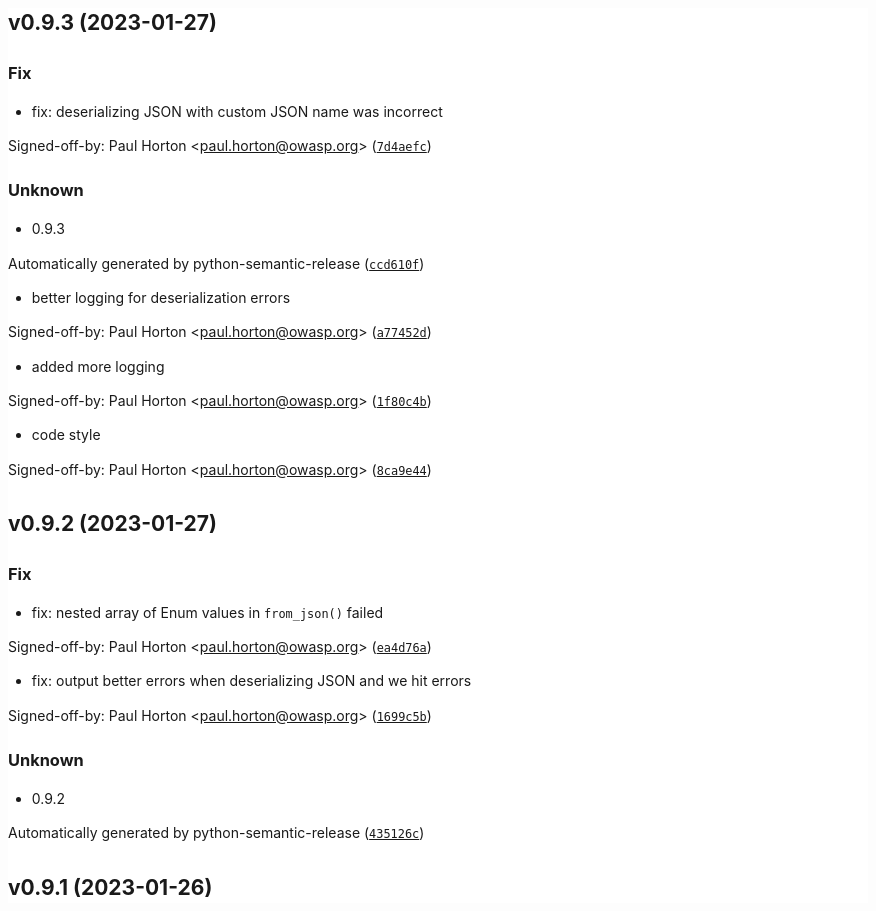 
## v0.9.3 (2023-01-27)

### Fix

* fix: deserializing JSON with custom JSON name was incorrect

Signed-off-by: Paul Horton &lt;paul.horton@owasp.org&gt; ([`7d4aefc`](https://github.com/madpah/serializable/commit/7d4aefc98dfe39ae614227601369e9fd25c12faa))

### Unknown

* 0.9.3

Automatically generated by python-semantic-release ([`ccd610f`](https://github.com/madpah/serializable/commit/ccd610f7897e78478da7855095cf02580617340e))

* better logging for deserialization errors

Signed-off-by: Paul Horton &lt;paul.horton@owasp.org&gt; ([`a77452d`](https://github.com/madpah/serializable/commit/a77452d38e416aca59ef212379710c044885c383))

* added more logging

Signed-off-by: Paul Horton &lt;paul.horton@owasp.org&gt; ([`1f80c4b`](https://github.com/madpah/serializable/commit/1f80c4bb2390cbc5ebef87a8f32cc925f28bbde8))

* code style

Signed-off-by: Paul Horton &lt;paul.horton@owasp.org&gt; ([`8ca9e44`](https://github.com/madpah/serializable/commit/8ca9e44c479b35f0e599296b5e462dc87d9bf366))


## v0.9.2 (2023-01-27)

### Fix

* fix: nested array of Enum values in `from_json()` failed

Signed-off-by: Paul Horton &lt;paul.horton@owasp.org&gt; ([`ea4d76a`](https://github.com/madpah/serializable/commit/ea4d76a64c8c97f7cb0b16687f300c362dfe7623))

* fix: output better errors when deserializing JSON and we hit errors

Signed-off-by: Paul Horton &lt;paul.horton@owasp.org&gt; ([`1699c5b`](https://github.com/madpah/serializable/commit/1699c5b96bb6a8d4f034b29a6fe0521e3d650d53))

### Unknown

* 0.9.2

Automatically generated by python-semantic-release ([`435126c`](https://github.com/madpah/serializable/commit/435126c92032548944fe59243aa5935312ca7bfa))


## v0.9.1 (2023-01-26)
